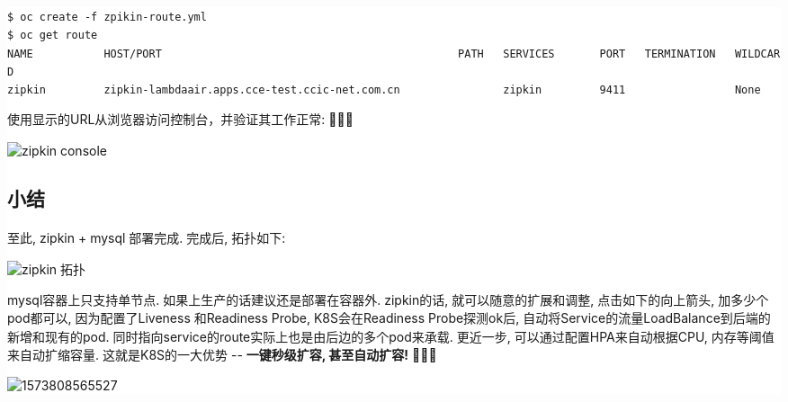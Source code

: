 ```shell
$ oc create -f zpikin-route.yml
$ oc get route
NAME           HOST/PORT                                              PATH   SERVICES       PORT   TERMINATION   WILDCARD
zipkin         zipkin-lambdaair.apps.cce-test.ccic-net.com.cn                zipkin         9411                 None
```

使用显示的URL从浏览器访问控制台，并验证其工作正常: :tada::tada::tada:

![zipkin console](images/1573808377299.png)

## 小结

至此, zipkin + mysql 部署完成. 完成后, 拓扑如下:

![zipkin 拓扑](images/1573808497291.png)

mysql容器上只支持单节点. 如果上生产的话建议还是部署在容器外. zipkin的话, 就可以随意的扩展和调整, 点击如下的向上箭头, 加多少个pod都可以, 因为配置了Liveness 和Readiness Probe, K8S会在Readiness Probe探测ok后, 自动将Service的流量LoadBalance到后端的新增和现有的pod. 同时指向service的route实际上也是由后边的多个pod来承载. 更近一步, 可以通过配置HPA来自动根据CPU, 内存等阈值来自动扩缩容量. 这就是K8S的一大优势 -- **一键秒级扩容, 甚至自动扩容!** :muscle::muscle::muscle:

![1573808565527](images/1573808565527.png)